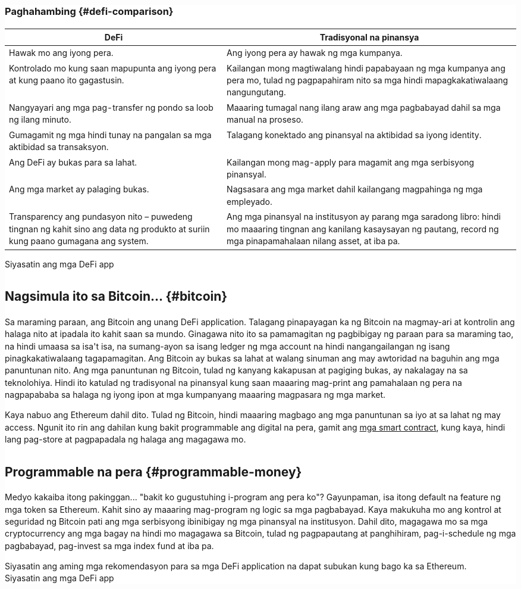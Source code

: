 ### Paghahambing {#defi-comparison}

| DeFi                                                                                                                            | Tradisyonal na pinansya                                                                                                                                                            |
| ------------------------------------------------------------------------------------------------------------------------------- | ---------------------------------------------------------------------------------------------------------------------------------------------------------------------------------- |
| Hawak mo ang iyong pera.                                                                                                        | Ang iyong pera ay hawak ng mga kumpanya.                                                                                                                                           |
| Kontrolado mo kung saan mapupunta ang iyong pera at kung paano ito gagastusin.                                                  | Kailangan mong magtiwalang hindi papabayaan ng mga kumpanya ang pera mo, tulad ng pagpapahiram nito sa mga hindi mapagkakatiwalaang nangungutang.                                  |
| Nangyayari ang mga pag-transfer ng pondo sa loob ng ilang minuto.                                                               | Maaaring tumagal nang ilang araw ang mga pagbabayad dahil sa mga manual na proseso.                                                                                                |
| Gumagamit ng mga hindi tunay na pangalan sa mga aktibidad sa transaksyon.                                                       | Talagang konektado ang pinansyal na aktibidad sa iyong identity.                                                                                                                   |
| Ang DeFi ay bukas para sa lahat.                                                                                                | Kailangan mong mag-apply para magamit ang mga serbisyong pinansyal.                                                                                                                |
| Ang mga market ay palaging bukas.                                                                                               | Nagsasara ang mga market dahil kailangang magpahinga ng mga empleyado.                                                                                                             |
| Transparency ang pundasyon nito – puwedeng tingnan ng kahit sino ang data ng produkto at suriin kung paano gumagana ang system. | Ang mga pinansyal na institusyon ay parang mga saradong libro: hindi mo maaaring tingnan ang kanilang kasaysayan ng pautang, record ng mga pinapamahalaan nilang asset, at iba pa. |

<ButtonLink href="/dapps/?category=finance#explore">
  Siyasatin ang mga DeFi app
</ButtonLink>

## Nagsimula ito sa Bitcoin... {#bitcoin}

Sa maraming paraan, ang Bitcoin ang unang DeFi application. Talagang pinapayagan ka ng Bitcoin na magmay-ari at kontrolin ang halaga nito at ipadala ito kahit saan sa mundo. Ginagawa nito ito sa pamamagitan ng pagbibigay ng paraan para sa maraming tao, na hindi umaasa sa isa't isa, na sumang-ayon sa isang ledger ng mga account na hindi nangangailangan ng isang pinagkakatiwalaang tagapamagitan. Ang Bitcoin ay bukas sa lahat at walang sinuman ang may awtoridad na baguhin ang mga panuntunan nito. Ang mga panuntunan ng Bitcoin, tulad ng kanyang kakapusan at pagiging bukas, ay nakalagay na sa teknolohiya. Hindi ito katulad ng tradisyonal na pinansyal kung saan maaaring mag-print ang pamahalaan ng pera na nagpapababa sa halaga ng iyong ipon at mga kumpanyang maaaring magpasara ng mga market.

Kaya nabuo ang Ethereum dahil dito. Tulad ng Bitcoin, hindi maaaring magbago ang mga panuntunan sa iyo at sa lahat ng may access. Ngunit ito rin ang dahilan kung bakit programmable ang digital na pera, gamit ang [mga smart contract](/glossary/#smart-contract), kung kaya, hindi lang pag-store at pagpapadala ng halaga ang magagawa mo.

<YouTube id="qFBYB4W2tqU" />

## Programmable na pera {#programmable-money}

Medyo kakaiba itong pakinggan... "bakit ko gugustuhing i-program ang pera ko"? Gayunpaman, isa itong default na feature ng mga token sa Ethereum. Kahit sino ay maaaring mag-program ng logic sa mga pagbabayad. Kaya makukuha mo ang kontrol at seguridad ng Bitcoin pati ang mga serbisyong ibinibigay ng mga pinansyal na institusyon. Dahil dito, magagawa mo sa mga cryptocurrency ang mga bagay na hindi mo magagawa sa Bitcoin, tulad ng pagpapautang at panghihiram, pag-i-schedule ng mga pagbabayad, pag-invest sa mga index fund at iba pa.

<Alert variant="update">
<Emoji text=":eyes:" className="text-4xl"/>
<AlertContent className="justify-between flex-row items-center">
  <div>Siyasatin ang aming mga rekomendasyon para sa mga DeFi application na dapat subukan kung bago ka sa Ethereum.</div>
  <ButtonLink href="/dapps/?category=finance#explore">
    Siyasatin ang mga DeFi app
  </ButtonLink>
</AlertContent>
</Alert>
